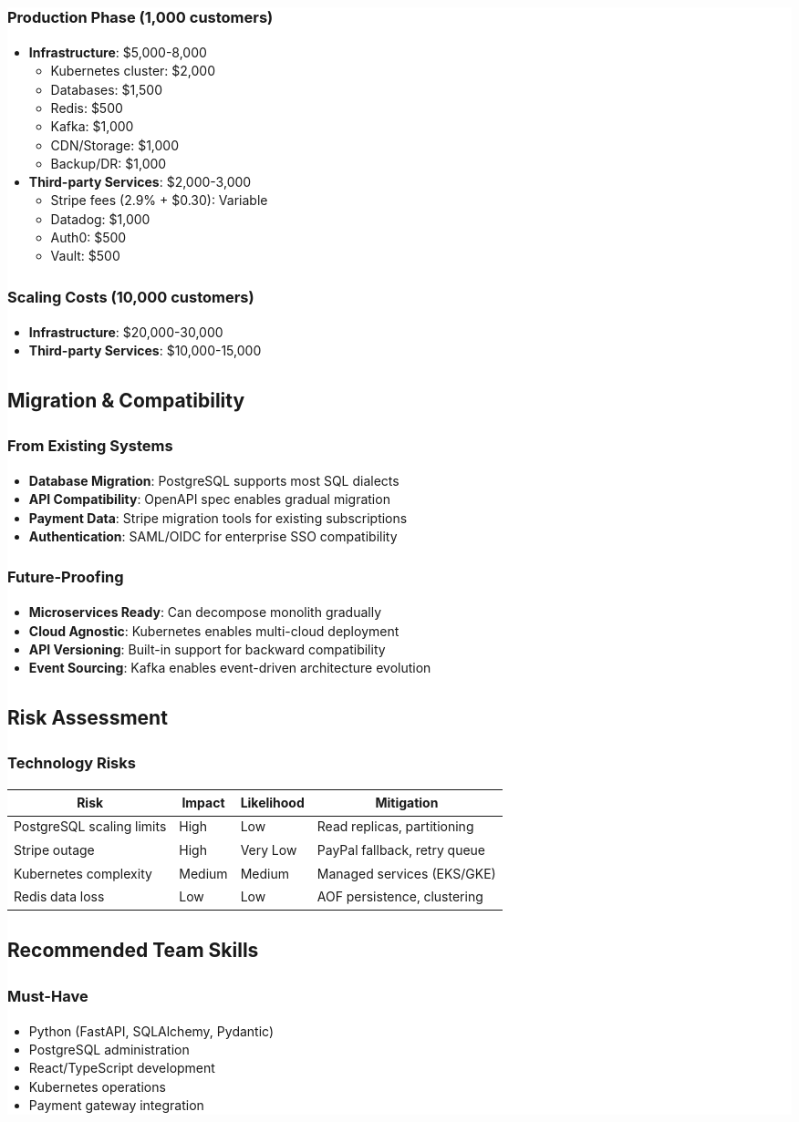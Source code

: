 ### Production Phase (1,000 customers)
- **Infrastructure**: $5,000-8,000
  - Kubernetes cluster: $2,000
  - Databases: $1,500
  - Redis: $500
  - Kafka: $1,000
  - CDN/Storage: $1,000
  - Backup/DR: $1,000
- **Third-party Services**: $2,000-3,000
  - Stripe fees (2.9% + $0.30): Variable
  - Datadog: $1,000
  - Auth0: $500
  - Vault: $500

### Scaling Costs (10,000 customers)
- **Infrastructure**: $20,000-30,000
- **Third-party Services**: $10,000-15,000

## Migration & Compatibility

### From Existing Systems
- **Database Migration**: PostgreSQL supports most SQL dialects
- **API Compatibility**: OpenAPI spec enables gradual migration
- **Payment Data**: Stripe migration tools for existing subscriptions
- **Authentication**: SAML/OIDC for enterprise SSO compatibility

### Future-Proofing
- **Microservices Ready**: Can decompose monolith gradually
- **Cloud Agnostic**: Kubernetes enables multi-cloud deployment
- **API Versioning**: Built-in support for backward compatibility
- **Event Sourcing**: Kafka enables event-driven architecture evolution

## Risk Assessment

### Technology Risks
| Risk | Impact | Likelihood | Mitigation |
|------|--------|------------|------------|
| PostgreSQL scaling limits | High | Low | Read replicas, partitioning |
| Stripe outage | High | Very Low | PayPal fallback, retry queue |
| Kubernetes complexity | Medium | Medium | Managed services (EKS/GKE) |
| Redis data loss | Low | Low | AOF persistence, clustering |

## Recommended Team Skills

### Must-Have
- Python (FastAPI, SQLAlchemy, Pydantic)
- PostgreSQL administration
- React/TypeScript development
- Kubernetes operations
- Payment gateway integration
